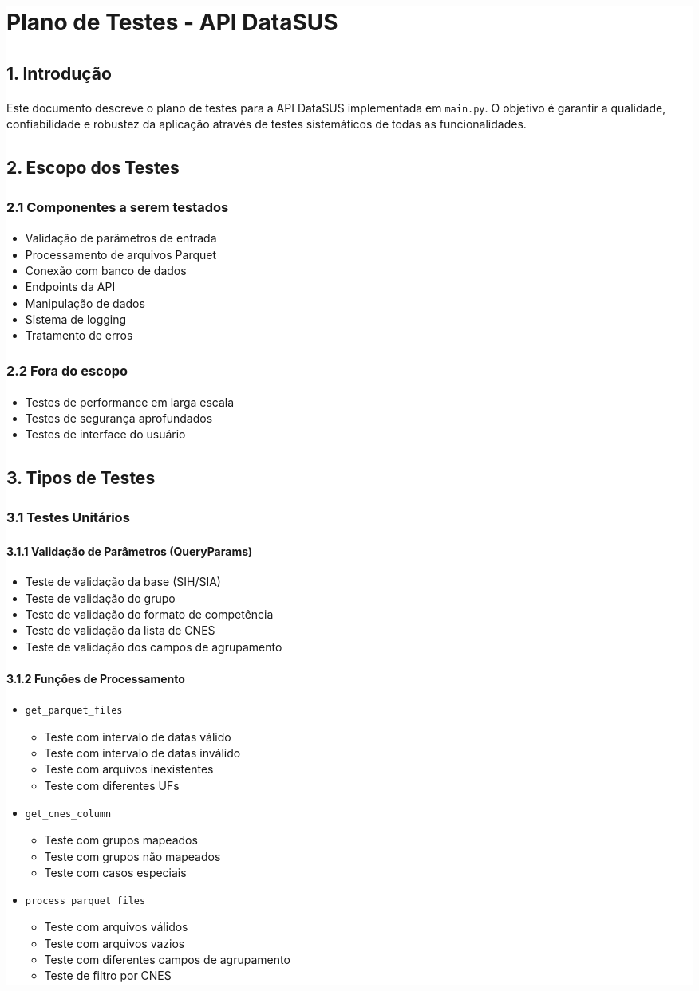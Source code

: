 # Plano de Testes - API DataSUS

## 1. Introdução

Este documento descreve o plano de testes para a API DataSUS implementada em `main.py`. O objetivo é garantir a qualidade, confiabilidade e robustez da aplicação através de testes sistemáticos de todas as funcionalidades.

## 2. Escopo dos Testes

### 2.1 Componentes a serem testados
- Validação de parâmetros de entrada
- Processamento de arquivos Parquet
- Conexão com banco de dados
- Endpoints da API
- Manipulação de dados
- Sistema de logging
- Tratamento de erros

### 2.2 Fora do escopo
- Testes de performance em larga escala
- Testes de segurança aprofundados
- Testes de interface do usuário

## 3. Tipos de Testes

### 3.1 Testes Unitários

#### 3.1.1 Validação de Parâmetros (QueryParams)
- Teste de validação da base (SIH/SIA)
- Teste de validação do grupo
- Teste de validação do formato de competência
- Teste de validação da lista de CNES
- Teste de validação dos campos de agrupamento

#### 3.1.2 Funções de Processamento
- `get_parquet_files`
  - Teste com intervalo de datas válido
  - Teste com intervalo de datas inválido
  - Teste com arquivos inexistentes
  - Teste com diferentes UFs

- `get_cnes_column`
  - Teste com grupos mapeados
  - Teste com grupos não mapeados
  - Teste com casos especiais

- `process_parquet_files`
  - Teste com arquivos válidos
  - Teste com arquivos vazios
  - Teste com diferentes campos de agrupamento
  - Teste de filtro por CNES
